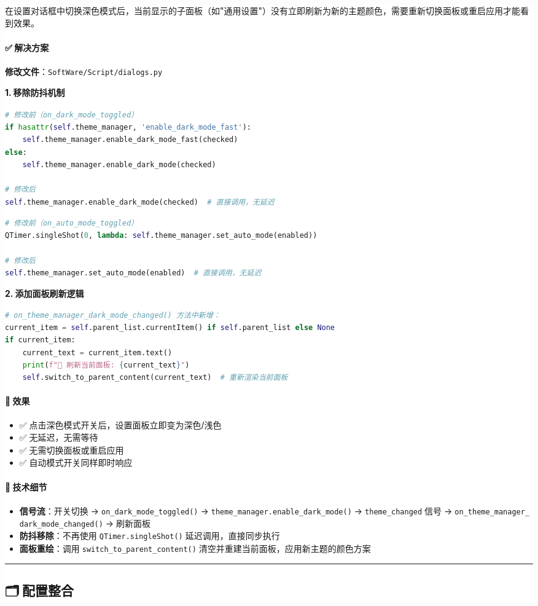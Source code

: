 在设置对话框中切换深色模式后，当前显示的子面板（如"通用设置"）没有立即刷新为新的主题颜色，需要重新切换面板或重启应用才能看到效果。

#### ✅ 解决方案

**修改文件**：`SoftWare/Script/dialogs.py`

**1. 移除防抖机制**

```python
# 修改前（on_dark_mode_toggled）
if hasattr(self.theme_manager, 'enable_dark_mode_fast'):
    self.theme_manager.enable_dark_mode_fast(checked)
else:
    self.theme_manager.enable_dark_mode(checked)

# 修改后
self.theme_manager.enable_dark_mode(checked)  # 直接调用，无延迟
```

```python
# 修改前（on_auto_mode_toggled）
QTimer.singleShot(0, lambda: self.theme_manager.set_auto_mode(enabled))

# 修改后
self.theme_manager.set_auto_mode(enabled)  # 直接调用，无延迟
```

**2. 添加面板刷新逻辑**

```python
# on_theme_manager_dark_mode_changed() 方法中新增：
current_item = self.parent_list.currentItem() if self.parent_list else None
if current_item:
    current_text = current_item.text()
    print(f"🔄 刷新当前面板: {current_text}")
    self.switch_to_parent_content(current_text)  # 重新渲染当前面板
```

#### 🎯 效果

- ✅ 点击深色模式开关后，设置面板立即变为深色/浅色
- ✅ 无延迟，无需等待
- ✅ 无需切换面板或重启应用
- ✅ 自动模式开关同样即时响应

#### 📝 技术细节

- **信号流**：开关切换 → `on_dark_mode_toggled()` → `theme_manager.enable_dark_mode()` → `theme_changed` 信号 → `on_theme_manager_dark_mode_changed()` → 刷新面板
- **防抖移除**：不再使用 `QTimer.singleShot()` 延迟调用，直接同步执行
- **面板重绘**：调用 `switch_to_parent_content()` 清空并重建当前面板，应用新主题的颜色方案

---

## 🗂️ 配置整合
